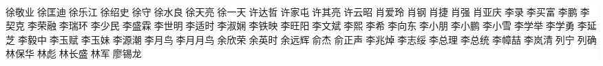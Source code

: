 徐敬业
徐匡迪
徐乐江
徐绍史
徐守
徐水良
徐天亮
徐一天
许达哲
许家屯
许其亮
许云昭
肖爱玲
肖钢
肖捷
肖强
肖亚庆
李录
李买富
李鹏
李契克
李荣融
李瑞环
李少民
李盛霖
李世明
李适时
李淑娴
李铁映
李旺阳
李文斌
李熙
李希
李向东
李小朋
李小鹏
李小雪
李学举
李学勇
李延芝
李毅中
李玉赋
李玉妹
李源潮
李月鸟
李月月鸟
余欣荣
余英时
余远辉
俞杰
俞正声
李兆焯
李志绥
李总理
李总统
李幛喆
李岚清
列宁
列确
林保华
林彪
林长盛
林军
廖锡龙
